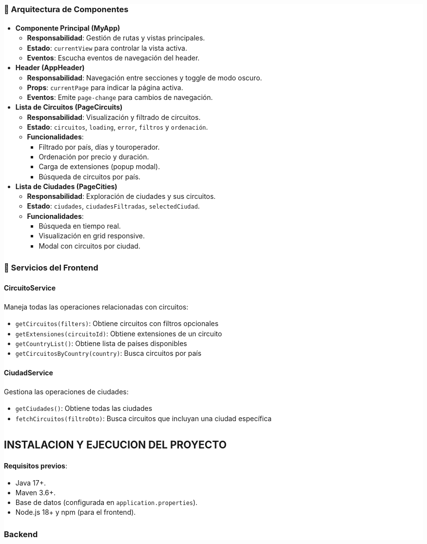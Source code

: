 ### 🎨 Arquitectura de Componentes

  * **Componente Principal (MyApp)**
      * **Responsabilidad**: Gestión de rutas y vistas principales.
      * **Estado**: `currentView` para controlar la vista activa.
      * **Eventos**: Escucha eventos de navegación del header.
  * **Header (AppHeader)**
      * **Responsabilidad**: Navegación entre secciones y toggle de modo oscuro.
      * **Props**: `currentPage` para indicar la página activa.
      * **Eventos**: Emite `page-change` para cambios de navegación.
  * **Lista de Circuitos (PageCircuits)**
      * **Responsabilidad**: Visualización y filtrado de circuitos.
      * **Estado**: `circuitos`, `loading`, `error`, `filtros` y `ordenación`.
      * **Funcionalidades**:
          * Filtrado por país, días y touroperador.
          * Ordenación por precio y duración.
          * Carga de extensiones (popup modal).
          * Búsqueda de circuitos por país.
  * **Lista de Ciudades (PageCities)**
      * **Responsabilidad**: Exploración de ciudades y sus circuitos.
      * **Estado**: `ciudades`, `ciudadesFiltradas`, `selectedCiudad`.
      * **Funcionalidades**:
          * Búsqueda en tiempo real.
          * Visualización en grid responsive.
          * Modal con circuitos por ciudad.

### 🔧 Servicios del Frontend

#### CircuitoService
Maneja todas las operaciones relacionadas con circuitos:
- `getCircuitos(filters)`: Obtiene circuitos con filtros opcionales
- `getExtensiones(circuitoId)`: Obtiene extensiones de un circuito
- `getCountryList()`: Obtiene lista de países disponibles
- `getCircuitosByCountry(country)`: Busca circuitos por país

#### CiudadService
Gestiona las operaciones de ciudades:
- `getCiudades()`: Obtiene todas las ciudades
- `fetchCircuitos(filtroDto)`: Busca circuitos que incluyan una ciudad específica

## INSTALACION Y EJECUCION DEL PROYECTO

**Requisitos previos**:

  * Java 17+.
  * Maven 3.6+.
  * Base de datos (configurada en `application.properties`).
  * Node.js 18+ y npm (para el frontend).

### Backend
